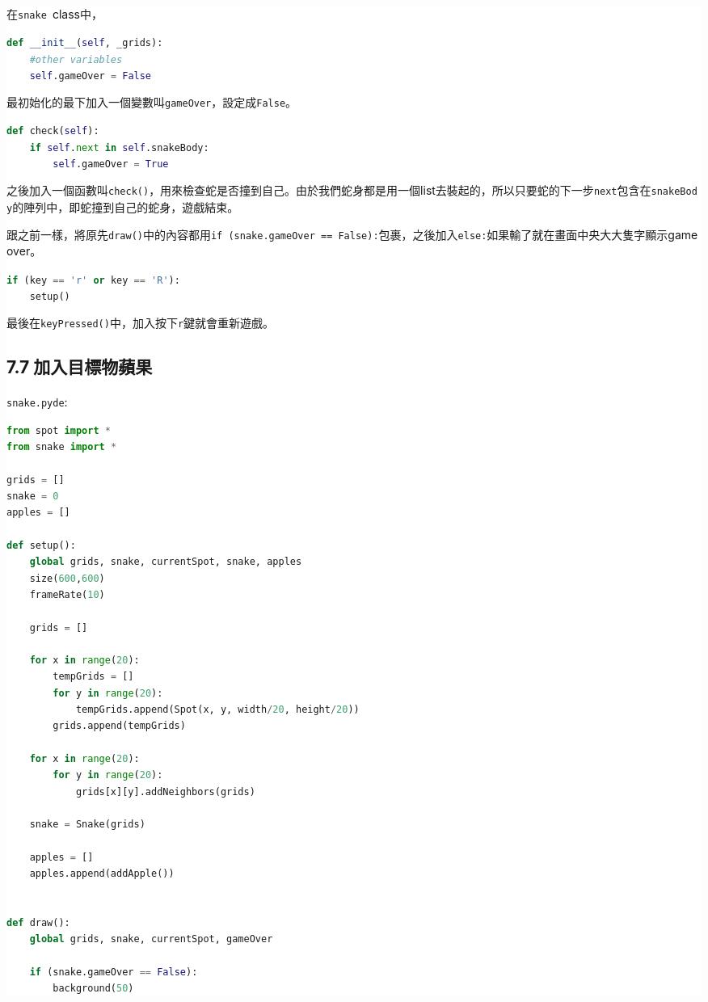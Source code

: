在`snake `class中，

```python
def __init__(self, _grids):
	#other variables
	self.gameOver = False
```

最初始化的最下加入一個變數叫`gameOver`，設定成`False`。

```python
def check(self):
    if self.next in self.snakeBody:
        self.gameOver = True
```

之後加入一個函數叫`check()`，用來檢查蛇是否撞到自己。由於我們蛇身都是用一個list去裝起的，所以只要蛇的下一步`next`包含在`snakeBody`的陣列中，即蛇撞到自己的蛇身，遊戲結束。

跟之前一樣，將原先`draw()`中的內容都用`if (snake.gameOver == False):`包裹，之後加入`else:`如果輸了就在畫面中央大大隻字顯示game over。

````python
if (key == 'r' or key == 'R'):
    setup()
````

最後在`keyPressed()`中，加入按下`r`鍵就會重新遊戲。

## 7.7 加入目標物蘋果

`snake.pyde`:

```python
from spot import *
from snake import *

grids = []
snake = 0
apples = []

def setup():
    global grids, snake, currentSpot, snake, apples
    size(600,600)
    frameRate(10)
    
    grids = []

    for x in range(20):
        tempGrids = []
        for y in range(20):
            tempGrids.append(Spot(x, y, width/20, height/20))
        grids.append(tempGrids)

    for x in range(20):
        for y in range(20):
            grids[x][y].addNeighbors(grids)
            
    snake = Snake(grids)

    apples = []
    apples.append(addApple())

    
def draw():
    global grids, snake, currentSpot, gameOver

    if (snake.gameOver == False):
        background(50)
```